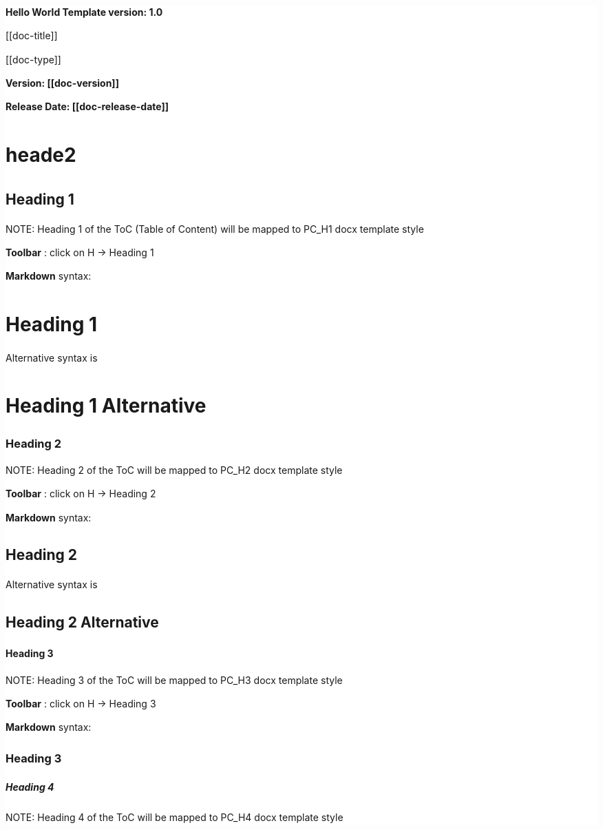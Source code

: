 **Hello World Template version: 1.0**

\[\[doc-title\]\]

\[\[doc-type\]\]

**Version: \[\[doc-version\]\]**

**Release Date: \[\[doc-release-date\]\]**

# heade2

## Heading 1

NOTE: Heading 1 of the ToC (Table of Content) will be mapped to PC_H1 docx template style

**Toolbar** : click on H -\> Heading 1

**Markdown** syntax:

# Heading 1

Alternative syntax is

Heading 1 Alternative
=====================

### Heading 2

NOTE: Heading 2 of the ToC will be mapped to PC_H2 docx template style

**Toolbar** : click on H -\> Heading 2

**Markdown** syntax:

## Heading 2

Alternative syntax is

Heading 2 Alternative
---------------------

#### Heading 3

NOTE: Heading 3 of the ToC will be mapped to PC_H3 docx template style

**Toolbar** : click on H -\> Heading 3

**Markdown** syntax:

### Heading 3

##### Heading 4

NOTE: Heading 4 of the ToC will be mapped to PC_H4 docx template style
